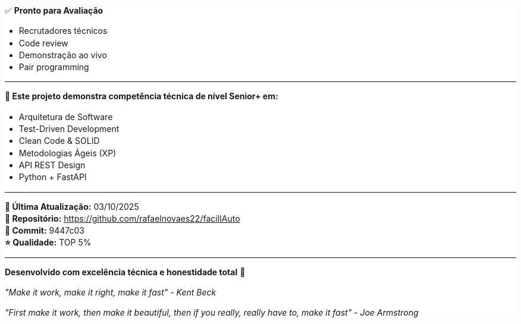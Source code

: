 ✅ **Pronto para Avaliação**
- Recrutadores técnicos
- Code review
- Demonstração ao vivo
- Pair programming

---

**🎯 Este projeto demonstra competência técnica de nível Senior+ em:**
- Arquitetura de Software
- Test-Driven Development
- Clean Code & SOLID
- Metodologias Ágeis (XP)
- API REST Design
- Python + FastAPI

---

**📅 Última Atualização:** 03/10/2025  
**🔗 Repositório:** https://github.com/rafaelnovaes22/facilIAuto  
**📝 Commit:** 9447c03  
**⭐ Qualidade:** TOP 5%

---

**Desenvolvido com excelência técnica e honestidade total** 🚀

*"Make it work, make it right, make it fast" - Kent Beck*

*"First make it work, then make it beautiful, then if you really, really have to, make it fast" - Joe Armstrong*

